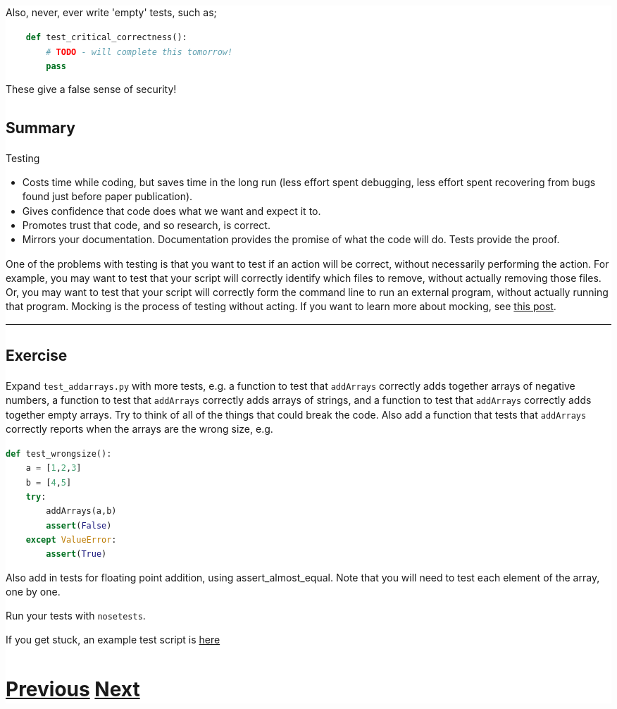 Also, never, ever write 'empty' tests, such as;

```python
    def test_critical_correctness():
        # TODO - will complete this tomorrow!
        pass
```

These give a false sense of security!

## Summary

Testing

* Costs time while coding, but saves time in the long run (less effort spent debugging, less effort spent recovering from bugs found just before paper publication).
* Gives confidence that code does what we want and expect it to.
* Promotes trust that code, and so research, is correct.
* Mirrors your documentation. Documentation provides the promise of what the code will do. Tests provide the proof.

One of the problems with testing is that you want to test if an action will be correct, without
necessarily performing the action. For example, you may want to test that your script will
correctly identify which files to remove, without actually removing those files. Or, you
may want to test that your script will correctly form the command line to run an external
program, without actually running that program. Mocking is the process of testing without
acting. If you want to learn more about mocking, see [this post](https://app.outreach.io/api/mailings/198503/click?org_id=489&sig=%2F2ARUNcbqqJtsgXApxirLU7bz4Y%3D%0A&url=http%3A%2F%2Fwww.toptal.com%2Fpython%2Fan-introduction-to-mocking-in-python).

***

## Exercise

Expand `test_addarrays.py` with more tests, e.g. a function to test that `addArrays` correctly adds together arrays of negative numbers, a function to test that `addArrays` correctly adds arrays of strings, and a function to test that `addArrays` correctly adds together empty arrays. Try to think of all of the things that could break the code. Also add a function that tests that `addArrays` correctly reports when the arrays are the wrong size, e.g.

```python
def test_wrongsize():
    a = [1,2,3]
    b = [4,5]
    try:
        addArrays(a,b)
        assert(False)
    except ValueError:
        assert(True)
```

Also add in tests for floating point addition, using assert_almost_equal. Note that you will need to test each element of the array, one by one.

Run your tests with `nosetests`. 

If you get stuck, an example test script is [here](../test_addarrays)

# [Previous](../objects) [Next](../regexp)
